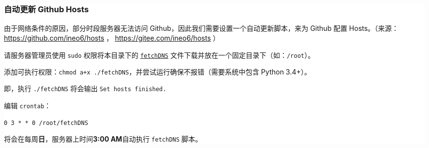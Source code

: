 
### 自动更新 Github Hosts

由于网络条件的原因，部分时段服务器无法访问 Github，因此我们需要设置一个自动更新脚本，来为 Github 配置 Hosts。（来源：https://github.com/ineo6/hosts ， https://gitee.com/ineo6/hosts ）

请服务器管理员使用 `sudo` 权限将本目录下的 [`fetchDNS`](./fetchDNS) 文件下载并放在一个固定目录下（如：`/root`）。

添加可执行权限：`chmod a+x ./fetchDNS`，并尝试运行确保不报错（需要系统中包含 Python 3.4+）。

即，执行 `./fetchDNS` 将会输出 `Set hosts finished.`

编辑 `crontab`：
```
0 3 * * 0 /root/fetchDNS
```
将会在每周**日**，服务器上时间**3:00 AM**自动执行 `fetchDNS` 脚本。

